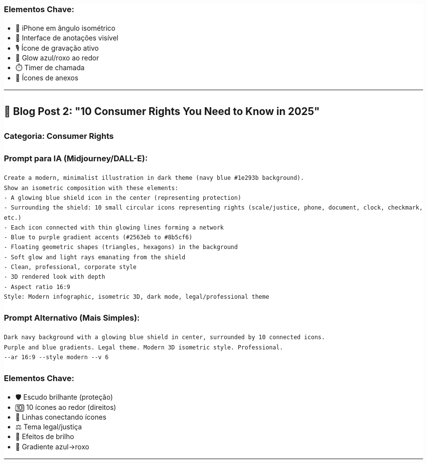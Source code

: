 ### **Elementos Chave:**
- 📱 iPhone em ângulo isométrico
- 📝 Interface de anotações visível
- 🎙️ Ícone de gravação ativo
- 💙 Glow azul/roxo ao redor
- ⏱️ Timer de chamada
- 📎 Ícones de anexos

---

## 📝 Blog Post 2: "10 Consumer Rights You Need to Know in 2025"

### **Categoria:** Consumer Rights

### **Prompt para IA (Midjourney/DALL-E):**

```
Create a modern, minimalist illustration in dark theme (navy blue #1e293b background).
Show an isometric composition with these elements:
- A glowing blue shield icon in the center (representing protection)
- Surrounding the shield: 10 small circular icons representing rights (scale/justice, phone, document, clock, checkmark, etc.)
- Each icon connected with thin glowing lines forming a network
- Blue to purple gradient accents (#2563eb to #8b5cf6)
- Floating geometric shapes (triangles, hexagons) in the background
- Soft glow and light rays emanating from the shield
- Clean, professional, corporate style
- 3D rendered look with depth
- Aspect ratio 16:9
Style: Modern infographic, isometric 3D, dark mode, legal/professional theme
```

### **Prompt Alternativo (Mais Simples):**

```
Dark navy background with a glowing blue shield in center, surrounded by 10 connected icons. 
Purple and blue gradients. Legal theme. Modern 3D isometric style. Professional.
--ar 16:9 --style modern --v 6
```

### **Elementos Chave:**
- 🛡️ Escudo brilhante (proteção)
- 🔟 10 ícones ao redor (direitos)
- 🔗 Linhas conectando ícones
- ⚖️ Tema legal/justiça
- 💫 Efeitos de brilho
- 🎨 Gradiente azul→roxo

---
